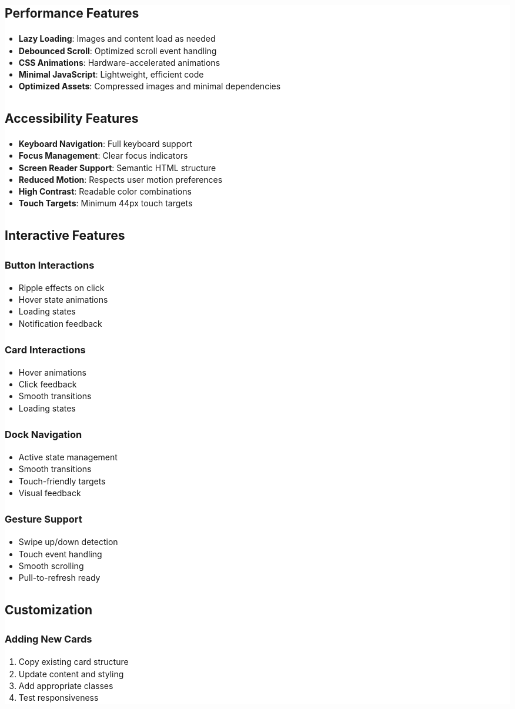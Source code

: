 ## Performance Features

- **Lazy Loading**: Images and content load as needed
- **Debounced Scroll**: Optimized scroll event handling
- **CSS Animations**: Hardware-accelerated animations
- **Minimal JavaScript**: Lightweight, efficient code
- **Optimized Assets**: Compressed images and minimal dependencies

## Accessibility Features

- **Keyboard Navigation**: Full keyboard support
- **Focus Management**: Clear focus indicators
- **Screen Reader Support**: Semantic HTML structure
- **Reduced Motion**: Respects user motion preferences
- **High Contrast**: Readable color combinations
- **Touch Targets**: Minimum 44px touch targets

## Interactive Features

### Button Interactions
- Ripple effects on click
- Hover state animations
- Loading states
- Notification feedback

### Card Interactions
- Hover animations
- Click feedback
- Smooth transitions
- Loading states

### Dock Navigation
- Active state management
- Smooth transitions
- Touch-friendly targets
- Visual feedback

### Gesture Support
- Swipe up/down detection
- Touch event handling
- Smooth scrolling
- Pull-to-refresh ready

## Customization

### Adding New Cards
1. Copy existing card structure
2. Update content and styling
3. Add appropriate classes
4. Test responsiveness
